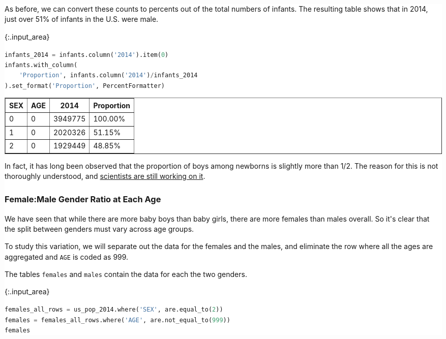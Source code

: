 </div>



As before, we can convert these counts to percents out of the total numbers of infants. The resulting table shows that in 2014, just over 51% of infants in the U.S. were male. 


{:.input_area}
```python
infants_2014 = infants.column('2014').item(0)
infants.with_column(
    'Proportion', infants.column('2014')/infants_2014
).set_format('Proportion', PercentFormatter)
```




<div markdown="0">
<table border="1" class="dataframe">
    <thead>
        <tr>
            <th>SEX</th> <th>AGE</th> <th>2014</th> <th>Proportion</th>
        </tr>
    </thead>
    <tbody>
        <tr>
            <td>0   </td> <td>0   </td> <td>3949775</td> <td>100.00%   </td>
        </tr>
        <tr>
            <td>1   </td> <td>0   </td> <td>2020326</td> <td>51.15%    </td>
        </tr>
        <tr>
            <td>2   </td> <td>0   </td> <td>1929449</td> <td>48.85%    </td>
        </tr>
    </tbody>
</table>
</div>



In fact, it has long been observed that the proportion of boys among newborns is slightly more than 1/2. The reason for this is not thoroughly understood, and [scientists are still working on it](http://www.npr.org/sections/health-shots/2015/03/30/396384911/why-are-more-baby-boys-born-than-girls).

### Female:Male Gender Ratio at Each Age ###

We have seen that while there are more baby boys than baby girls, there are more females than males overall. So it's clear that the split between genders must vary across age groups.

To study this variation, we will separate out the data for the females and the males, and eliminate the row where all the ages are aggregated and `AGE` is coded as 999.

The tables `females` and `males` contain the data for each the two genders.


{:.input_area}
```python
females_all_rows = us_pop_2014.where('SEX', are.equal_to(2))
females = females_all_rows.where('AGE', are.not_equal_to(999))
females
```

